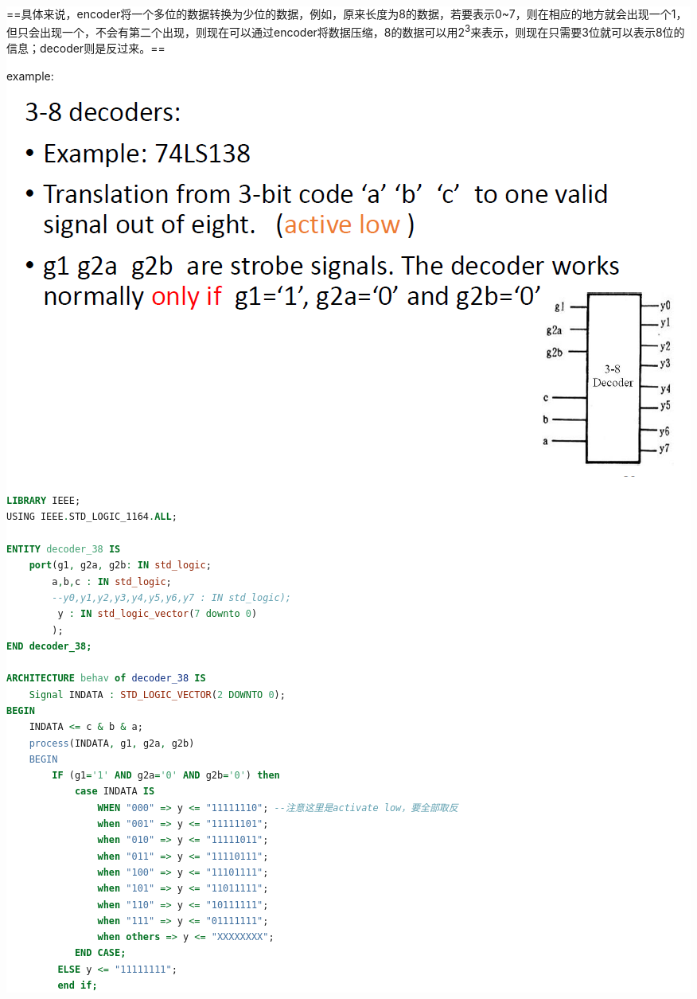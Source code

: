 ==具体来说，encoder将一个多位的数据转换为少位的数据，例如，原来长度为8的数据，若要表示0~7，则在相应的地方就会出现一个1，但只会出现一个，不会有第二个出现，则现在可以通过encoder将数据压缩，8的数据可以用$2^3$来表示，则现在只需要3位就可以表示8位的信息；decoder则是反过来。==



example:
![image-20241212214745538](Design_Examples_2.assets/image-20241212214745538.png)

```vhdl
LIBRARY IEEE;
USING IEEE.STD_LOGIC_1164.ALL;

ENTITY decoder_38 IS
    port(g1, g2a, g2b: IN std_logic;
        a,b,c : IN std_logic;
        --y0,y1,y2,y3,y4,y5,y6,y7 : IN std_logic);
         y : IN std_logic_vector(7 downto 0)
        );
END decoder_38;
    
ARCHITECTURE behav of decoder_38 IS
    Signal INDATA : STD_LOGIC_VECTOR(2 DOWNTO 0);
BEGIN
    INDATA <= c & b & a;
	process(INDATA, g1, g2a, g2b)
    BEGIN
        IF (g1='1' AND g2a='0' AND g2b='0') then
            case INDATA IS
                WHEN "000" => y <= "11111110"; --注意这里是activate low，要全部取反
            	when "001" => y <= "11111101";
        		when "010" => y <= "11111011";
        		when "011" => y <= "11110111";
				when "100" => y <= "11101111";
				when "101" => y <= "11011111";
				when "110" => y <= "10111111";
				when "111" => y <= "01111111";
				when others => y <= "XXXXXXXX";
			END CASE;
         ELSE y <= "11111111";
         end if;
```